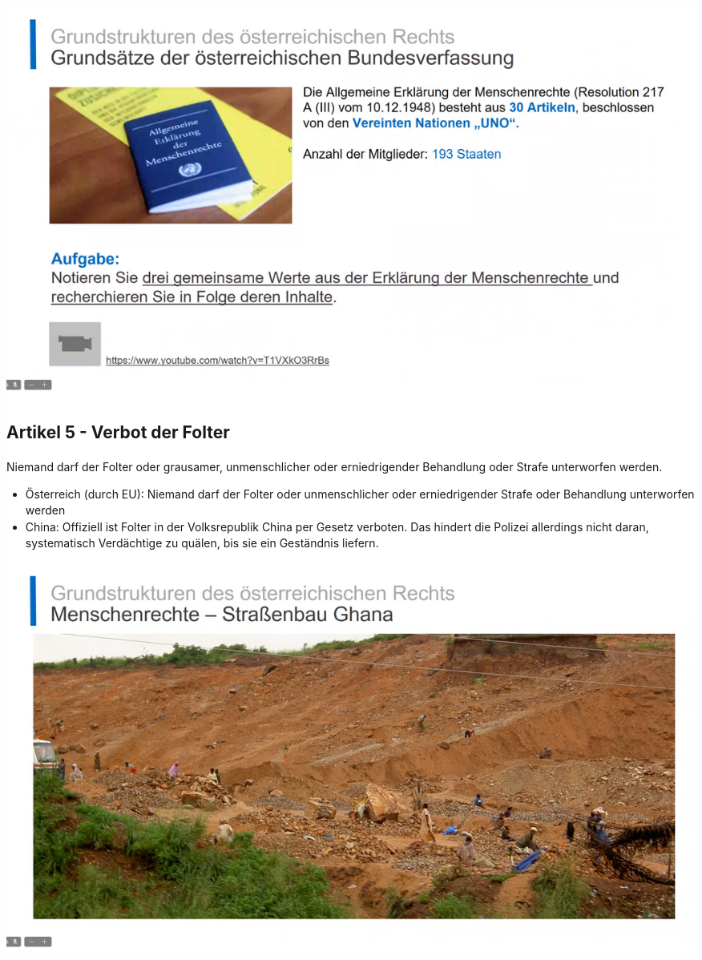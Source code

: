 ![Video zu Menschenrechte](../../_resources/5343d25e4999bfd7fd0ace616db4d97b.png)
## Artikel 5 - Verbot der Folter
Niemand darf der Folter oder grausamer, unmenschlicher oder erniedrigender Behandlung oder Strafe unterworfen werden.
- Österreich (durch EU): Niemand darf der Folter oder unmenschlicher oder erniedrigender Strafe oder Behandlung unterworfen werden
- China: Offiziell ist Folter in der Volksrepublik China per Gesetz verboten. Das hindert die Polizei allerdings nicht daran, systematisch Verdächtige zu quälen, bis sie ein Geständnis liefern.


![c493d204813eaf78cec52e68acc5aa08.png](../../_resources/c493d204813eaf78cec52e68acc5aa08.png)